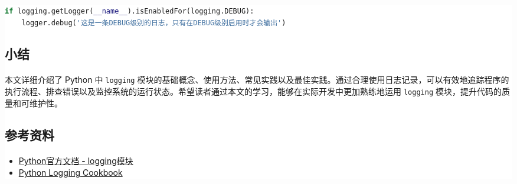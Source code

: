 ```python
if logging.getLogger(__name__).isEnabledFor(logging.DEBUG):
    logger.debug('这是一条DEBUG级别的日志，只有在DEBUG级别启用时才会输出')
```

## 小结
本文详细介绍了 Python 中 `logging` 模块的基础概念、使用方法、常见实践以及最佳实践。通过合理使用日志记录，可以有效地追踪程序的执行流程、排查错误以及监控系统的运行状态。希望读者通过本文的学习，能够在实际开发中更加熟练地运用 `logging` 模块，提升代码的质量和可维护性。

## 参考资料
- [Python官方文档 - logging模块](https://docs.python.org/3/library/logging.html)
- [Python Logging Cookbook](https://docs.python.org/3/howto/logging-cookbook.html)